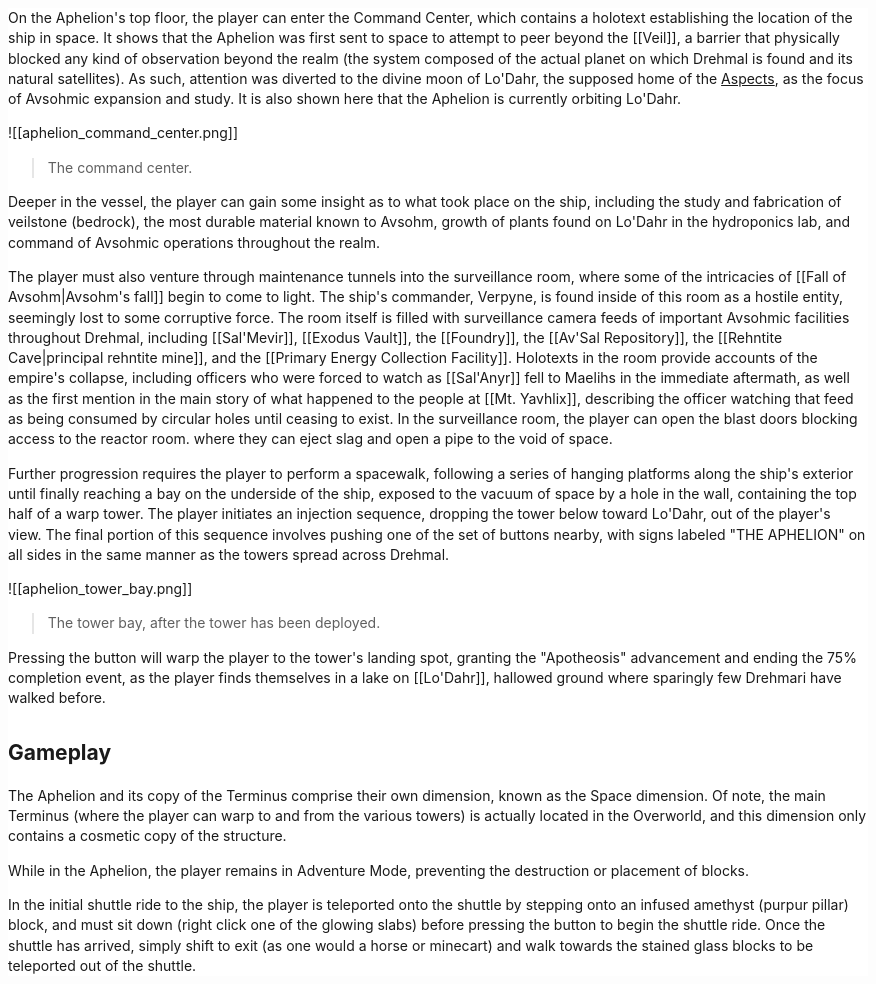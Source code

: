 On the Aphelion's top floor, the player can enter the Command Center, which contains a holotext establishing the location of the ship in space. It shows that the Aphelion was first sent to space to attempt to peer beyond the [[Veil]], a barrier that physically blocked any kind of observation beyond the realm (the system composed of the actual planet on which Drehmal is found and its natural satellites). As such, attention was diverted to the divine moon of Lo'Dahr, the supposed home of the [Aspects](/Lore/Higher_Beings/Aspects/), as the focus of Avsohmic expansion and study. It is also shown here that the Aphelion is currently orbiting Lo'Dahr.

![[aphelion_command_center.png]]
> The command center.

Deeper in the vessel, the player can gain some insight as to what took place on the ship, including the study and fabrication of veilstone (bedrock), the most durable material known to Avsohm, growth of plants found on Lo'Dahr in the hydroponics lab, and command of Avsohmic operations throughout the realm. 

The player must also venture through maintenance tunnels into the surveillance room, where some of the intricacies of [[Fall of Avsohm|Avsohm's fall]] begin to come to light. The ship's commander, Verpyne, is found inside of this room as a hostile entity, seemingly lost to some corruptive force. The room itself is filled with surveillance camera feeds of important Avsohmic facilities throughout Drehmal, including [[Sal'Mevir]], [[Exodus Vault]], the [[Foundry]], the [[Av'Sal Repository]], the [[Rehntite Cave|principal rehntite mine]], and the [[Primary Energy Collection Facility]]. Holotexts in the room provide accounts of the empire's collapse, including officers who were forced to watch as [[Sal'Anyr]] fell to Maelihs in the immediate aftermath, as well as the first mention in the main story of what happened to the people at [[Mt. Yavhlix]], describing the officer watching that feed as being consumed by circular holes until ceasing to exist. In the surveillance room, the player can open the blast doors blocking access to the reactor room. where they can eject slag and open a pipe to the void of space.

Further progression requires the player to perform a spacewalk, following a series of hanging platforms along the ship's exterior until finally reaching a bay on the underside of the ship, exposed to the vacuum of space by a hole in the wall, containing the top half of a warp tower. The player initiates an injection sequence, dropping the tower below toward Lo'Dahr, out of the player's view. The final portion of this sequence involves pushing one of the set of buttons nearby, with signs labeled "THE APHELION" on all sides in the same manner as the towers spread across Drehmal.

![[aphelion_tower_bay.png]]
> The tower bay, after the tower has been deployed.

Pressing the button will warp the player to the tower's landing spot, granting the "Apotheosis" advancement and ending the 75% completion event, as the player finds themselves in a lake on [[Lo'Dahr]], hallowed ground where sparingly few Drehmari have walked before. 

## Gameplay
The Aphelion and its copy of the Terminus comprise their own dimension, known as the Space dimension. Of note, the main Terminus (where the player can warp to and from the various towers) is actually located in the Overworld, and this dimension only contains a cosmetic copy of the structure.

While in the Aphelion, the player remains in Adventure Mode, preventing the destruction or placement of blocks.

In the initial shuttle ride to the ship, the player is teleported onto the shuttle by stepping onto an infused amethyst (purpur pillar) block, and must sit down (right click one of the glowing slabs) before pressing the button to begin the shuttle ride. Once the shuttle has arrived, simply shift to exit (as one would a horse or minecart) and walk towards the stained glass blocks to be teleported out of the shuttle.


[^1]: i don't have to be impartial in footnotes: if you kill the roombots, you will NOT be granted favorable reincarnation by Voynahla! Do NOT hurt them they are my friends >:(